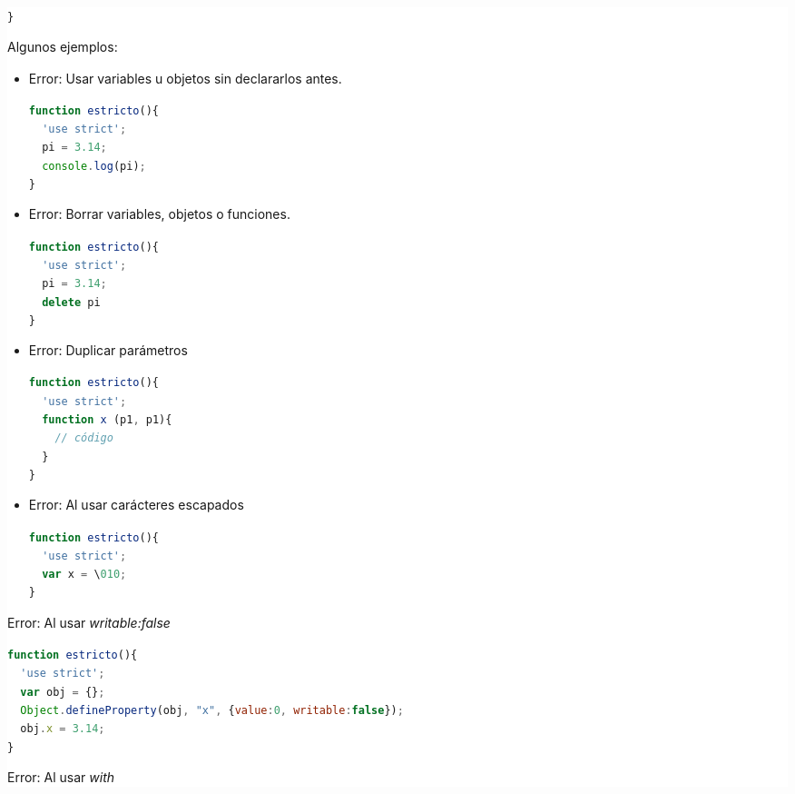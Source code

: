 ```javascript
}
```

Algunos ejemplos:

- Error: Usar variables u objetos sin declararlos antes.

  ```javascript
  function estricto(){
    'use strict';
    pi = 3.14;
    console.log(pi);
  }
  ```

- Error: Borrar variables, objetos o funciones. 

  ```javascript
  function estricto(){
    'use strict';
    pi = 3.14;
    delete pi
  }
  ```

- Error: Duplicar parámetros

  ```javascript
  function estricto(){
    'use strict';
    function x (p1, p1){
      // código
    }
  }
  ```

- Error: Al usar carácteres escapados

  ```javascript
  function estricto(){
    'use strict';
    var x = \010; 
  }
  ```

Error: Al usar *writable:false*

```javascript
function estricto(){
  'use strict';
  var obj = {};
  Object.defineProperty(obj, "x", {value:0, writable:false});
  obj.x = 3.14;
}
```

Error: Al usar *with* 

